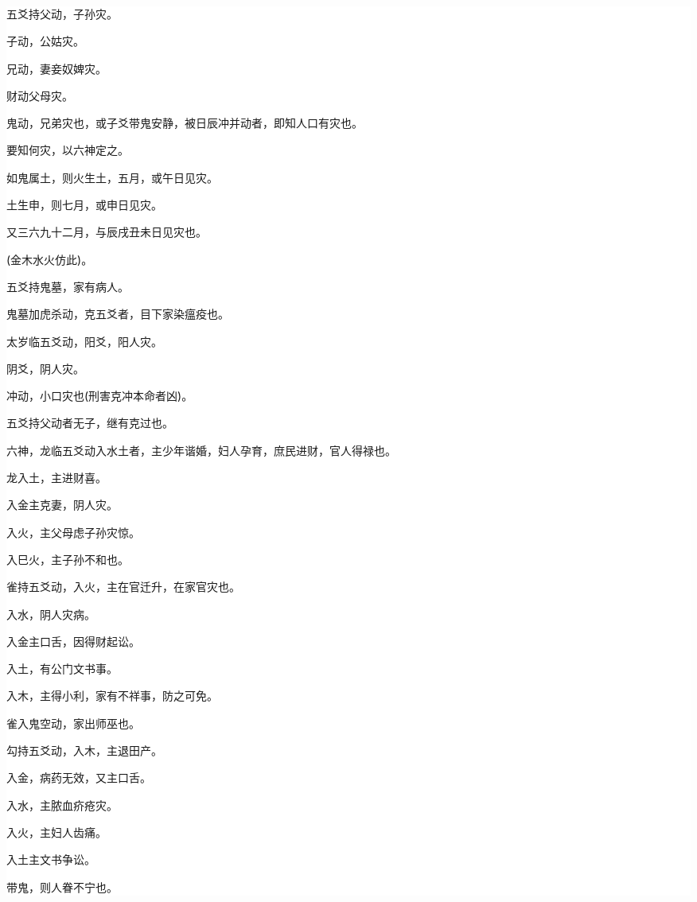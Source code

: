 五爻持父动，子孙灾。

子动，公姑灾。

兄动，妻妾奴婢灾。

财动父母灾。

鬼动，兄弟灾也，或子爻带鬼安静，被日辰冲并动者，即知人口有灾也。

要知何灾，以六神定之。

如鬼属土，则火生土，五月，或午日见灾。

土生申，则七月，或申日见灾。

又三六九十二月，与辰戌丑未日见灾也。

(金木水火仿此)。

五爻持鬼墓，家有病人。

鬼墓加虎杀动，克五爻者，目下家染瘟疫也。

太岁临五爻动，阳爻，阳人灾。

阴爻，阴人灾。

冲动，小口灾也(刑害克冲本命者凶)。

五爻持父动者无子，继有克过也。

六神，龙临五爻动入水土者，主少年谐婚，妇人孕育，庶民进财，官人得禄也。

龙入土，主进财喜。

入金主克妻，阴人灾。

入火，主父母虑子孙灾惊。

入巳火，主子孙不和也。

雀持五爻动，入火，主在官迁升，在家官灾也。

入水，阴人灾病。

入金主口舌，因得财起讼。

入土，有公门文书事。

入木，主得小利，家有不祥事，防之可免。

雀入鬼空动，家出师巫也。

勾持五爻动，入木，主退田产。

入金，病药无效，又主口舌。

入水，主脓血疥疮灾。

入火，主妇人齿痛。

入土主文书争讼。

带鬼，则人眷不宁也。

